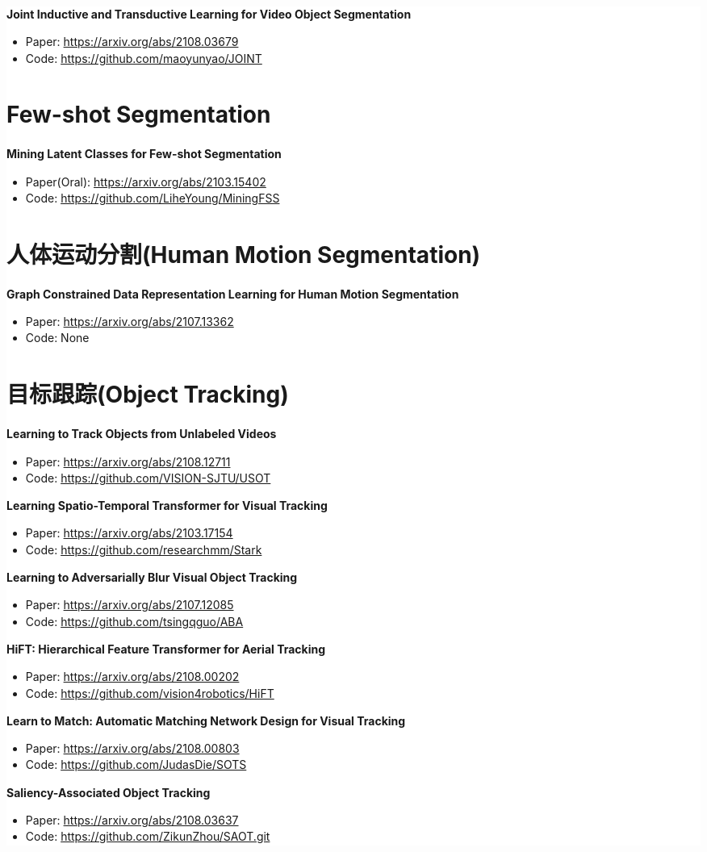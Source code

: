 **Joint Inductive and Transductive Learning for Video Object Segmentation**

- Paper: https://arxiv.org/abs/2108.03679
- Code: https://github.com/maoyunyao/JOINT

<a name="Few-shot-Segmentation"></a>

# Few-shot Segmentation

**Mining Latent Classes for Few-shot Segmentation**

- Paper(Oral): https://arxiv.org/abs/2103.15402
- Code: https://github.com/LiheYoung/MiningFSS

<a name="HMS"></a>

# 人体运动分割(Human Motion Segmentation)

**Graph Constrained Data Representation Learning for Human Motion Segmentation**

- Paper: https://arxiv.org/abs/2107.13362
- Code: None

<a name="Object-Tracking"></a>

# 目标跟踪(Object Tracking)

**Learning to Track Objects from Unlabeled Videos**

- Paper: https://arxiv.org/abs/2108.12711
- Code: https://github.com/VISION-SJTU/USOT

**Learning Spatio-Temporal Transformer for Visual Tracking**

- Paper: https://arxiv.org/abs/2103.17154
- Code: https://github.com/researchmm/Stark

**Learning to Adversarially Blur Visual Object Tracking**

- Paper: https://arxiv.org/abs/2107.12085
- Code: https://github.com/tsingqguo/ABA

**HiFT: Hierarchical Feature Transformer for Aerial Tracking**

- Paper: https://arxiv.org/abs/2108.00202
- Code: https://github.com/vision4robotics/HiFT

**Learn to Match: Automatic Matching Network Design for Visual Tracking**

- Paper: https://arxiv.org/abs/2108.00803
- Code: https://github.com/JudasDie/SOTS

**Saliency-Associated Object Tracking**

- Paper: https://arxiv.org/abs/2108.03637
- Code: https://github.com/ZikunZhou/SAOT.git

